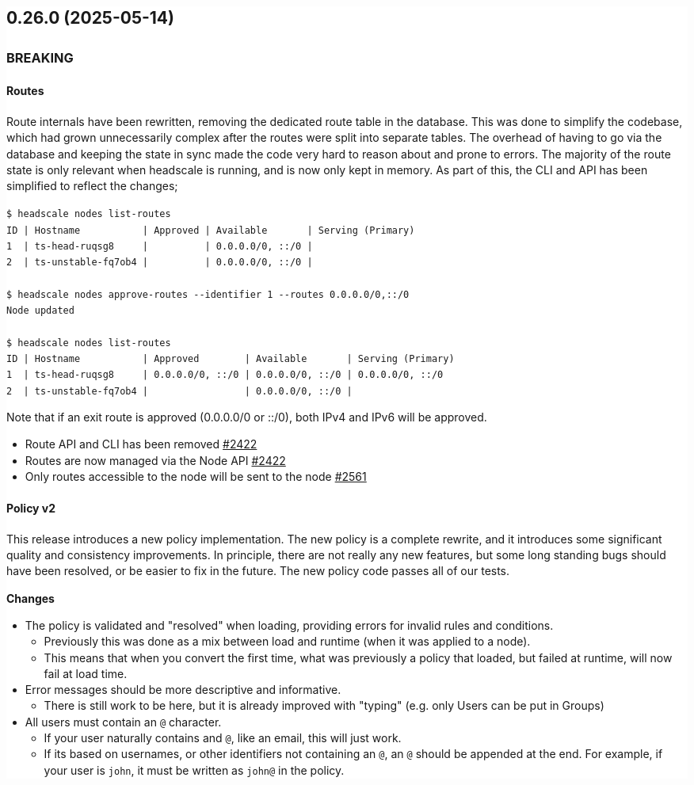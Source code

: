 ## 0.26.0 (2025-05-14)

### BREAKING

#### Routes

Route internals have been rewritten, removing the dedicated route table in the
database. This was done to simplify the codebase, which had grown unnecessarily
complex after the routes were split into separate tables. The overhead of having
to go via the database and keeping the state in sync made the code very hard to
reason about and prone to errors. The majority of the route state is only
relevant when headscale is running, and is now only kept in memory. As part of
this, the CLI and API has been simplified to reflect the changes;

```console
$ headscale nodes list-routes
ID | Hostname           | Approved | Available       | Serving (Primary)
1  | ts-head-ruqsg8     |          | 0.0.0.0/0, ::/0 |
2  | ts-unstable-fq7ob4 |          | 0.0.0.0/0, ::/0 |

$ headscale nodes approve-routes --identifier 1 --routes 0.0.0.0/0,::/0
Node updated

$ headscale nodes list-routes
ID | Hostname           | Approved        | Available       | Serving (Primary)
1  | ts-head-ruqsg8     | 0.0.0.0/0, ::/0 | 0.0.0.0/0, ::/0 | 0.0.0.0/0, ::/0
2  | ts-unstable-fq7ob4 |                 | 0.0.0.0/0, ::/0 |
```

Note that if an exit route is approved (0.0.0.0/0 or ::/0), both IPv4 and IPv6
will be approved.

- Route API and CLI has been removed
  [#2422](https://github.com/juanfont/headscale/pull/2422)
- Routes are now managed via the Node API
  [#2422](https://github.com/juanfont/headscale/pull/2422)
- Only routes accessible to the node will be sent to the node
  [#2561](https://github.com/juanfont/headscale/pull/2561)

#### Policy v2

This release introduces a new policy implementation. The new policy is a
complete rewrite, and it introduces some significant quality and consistency
improvements. In principle, there are not really any new features, but some long
standing bugs should have been resolved, or be easier to fix in the future. The
new policy code passes all of our tests.

**Changes**

- The policy is validated and "resolved" when loading, providing errors for
  invalid rules and conditions.
  - Previously this was done as a mix between load and runtime (when it was
    applied to a node).
  - This means that when you convert the first time, what was previously a
    policy that loaded, but failed at runtime, will now fail at load time.
- Error messages should be more descriptive and informative.
  - There is still work to be here, but it is already improved with "typing"
    (e.g. only Users can be put in Groups)
- All users must contain an `@` character.
  - If your user naturally contains and `@`, like an email, this will just work.
  - If its based on usernames, or other identifiers not containing an `@`, an
    `@` should be appended at the end. For example, if your user is `john`, it
    must be written as `john@` in the policy.
